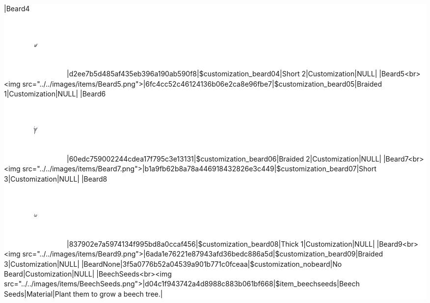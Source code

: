 |Beard4<br><img src="../../images/items/Beard4.png">|d2ee7b5d485af435eb396a190ab590f8|$customization_beard04|Short 2|Customization|NULL|
|Beard5<br><img src="../../images/items/Beard5.png">|6fc4cc52c46124136b06e2ca8e96fbe7|$customization_beard05|Braided 1|Customization|NULL|
|Beard6<br><img src="../../images/items/Beard6.png">|60edc759002244cdea17f795c3e13131|$customization_beard06|Braided 2|Customization|NULL|
|Beard7<br><img src="../../images/items/Beard7.png">|b1a9fb62b8a78a446918432826e3c449|$customization_beard07|Short 3|Customization|NULL|
|Beard8<br><img src="../../images/items/Beard8.png">|837902e7a5974134f995bd8a0ccaf456|$customization_beard08|Thick 1|Customization|NULL|
|Beard9<br><img src="../../images/items/Beard9.png">|6ada1e76221e87943afd36bedc886a5d|$customization_beard09|Braided 3|Customization|NULL|
|BeardNone|3f5a0776b52a04539a901b771c0fceaa|$customization_nobeard|No Beard|Customization|NULL|
|BeechSeeds<br><img src="../../images/items/BeechSeeds.png">|d04c1f943742a4d8988c883b061bf668|$item_beechseeds|Beech Seeds|Material|Plant them to grow a beech tree.|